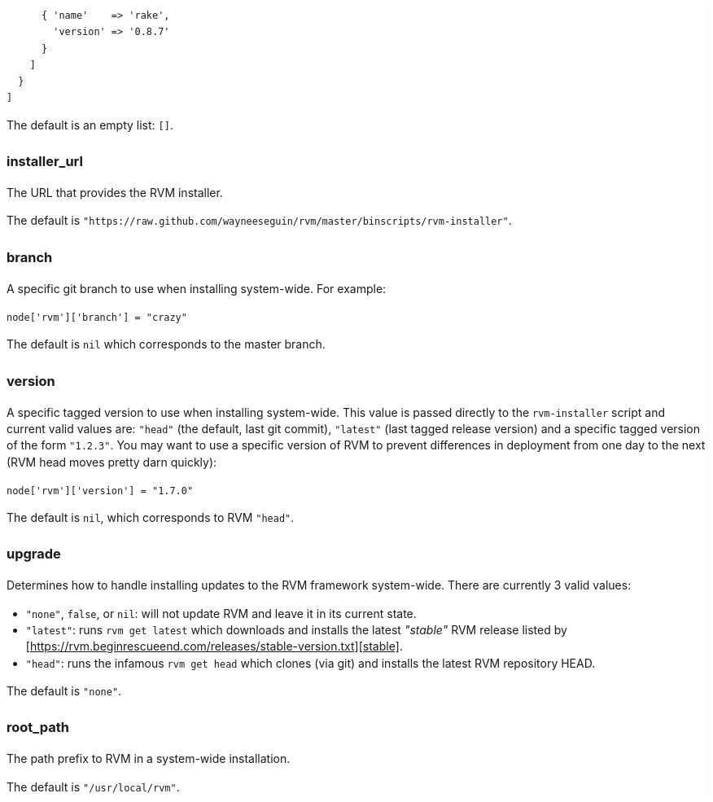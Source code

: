           { 'name'    => 'rake',
            'version' => '0.8.7'
          }
        ]
      }
    ]

The default is an empty list: `[]`.

### <a name="attributes-installer-url"></a> installer_url

The URL that provides the RVM installer.

The default is `"https://raw.github.com/wayneeseguin/rvm/master/binscripts/rvm-installer"`.

### <a name="attributes-branch"></a> branch

A specific git branch to use when installing system-wide. For example:

    node['rvm']['branch'] = "crazy"

The default is `nil` which corresponds to the master branch.

### <a name="attributes-version"></a> version

A specific tagged version to use when installing system-wide. This value is
passed directly to the `rvm-installer` script and current valid values are:
`"head"` (the default, last git commit), `"latest"` (last tagged release
version) and a specific tagged version of the form `"1.2.3"`. You may want
to use a specific version of RVM to prevent differences in deployment from
one day to the next (RVM head moves pretty darn quickly):

    node['rvm']['version'] = "1.7.0"

The default is `nil`, which corresponds to RVM `"head"`.

### <a name="attributes-upgrade"></a> upgrade

Determines how to handle installing updates to the RVM framework system-wide.
There are currently 3 valid values:

* `"none"`, `false`, or `nil`: will not update RVM and leave it in its
  current state.
* `"latest"`: runs `rvm get latest` which downloads and installs the latest
  *"stable"* RVM release listed by
  [https://rvm.beginrescueend.com/releases/stable-version.txt][stable].
* `"head"`: runs the infamous `rvm get head` which clones (via git) and
  installs the latest RVM repository HEAD.

The default is `"none"`.

### <a name="attributes-root-path"></a> root_path

The path prefix to RVM in a system-wide installation.

The default is `"/usr/local/rvm"`.


[chef_repo]:            https://github.com/opscode/chef-repo
[cheffile]:             https://github.com/applicationsonline/librarian/blob/master/lib/librarian/chef/templates/Cheffile
[compilation]:          http://wiki.opscode.com/display/chef/Evaluate+and+Run+Resources+at+Compile+Time
[dragons]:              http://en.wikipedia.org/wiki/Here_be_dragons
[gem_package]:          http://wiki.opscode.com/display/chef/Resources#Resources-Package
[gem_package_options]:  http://wiki.opscode.com/display/chef/Resources#Resources-GemPackageOptions
[gh50]:                 https://github.com/fnichol/chef-rvm/issues/50
[fnichol]:              https://github.com/fnichol
[java_cb]:              http://community.opscode.com/cookbooks/java
[jruby]:                http://jruby.org/
[kgc]:                  https://github.com/websterclay/knife-github-cookbooks#readme
[librarian]:            https://github.com/applicationsonline/librarian#readme
[lwrp]:                 http://wiki.opscode.com/display/chef/Lightweight+Resources+and+Providers+%28LWRP%29
[package_resource]:     http://wiki.opscode.com/display/chef/Resources#Resources-Package
[rvm]:                  http://rvm.beginrescueend.com
[rvm_create_gemset]:    http://rvm.beginrescueend.com/gemsets/creating/
[rvm_delete_gemset]:    http://rvm.beginrescueend.com/gemsets/deleting/
[rvm_empty_gemset]:     http://rvm.beginrescueend.com/gemsets/emptying/
[rvm_default]:          http://rvm.beginrescueend.com/rubies/default/
[rvm_gemsets]:          http://rvm.beginrescueend.com/gemsets/
[rvm_install]:          http://rvm.beginrescueend.com/rubies/installing/
[rvm_remove]:           http://rvm.beginrescueend.com/rubies/removing/
[rvm_stable]:           https://rvm.beginrescueend.com/releases/stable-version.txt
[script_resource]:      http://wiki.opscode.com/display/chef/Resources#Resources-Script
[vagrant]:              http://vagrantup.com
[repo]:         https://github.com/fnichol/chef-rvm
[issues]:       https://github.com/fnichol/chef-rvm/issues